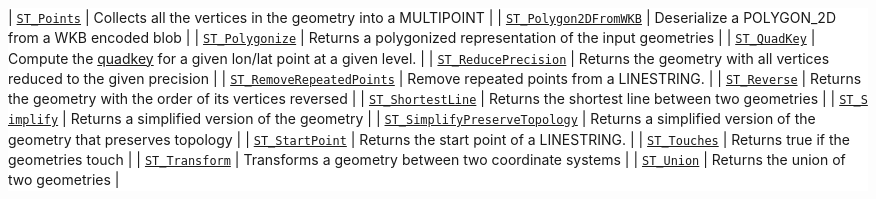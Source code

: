 | [`ST_Points`](#st_points)                                     | Collects all the vertices in the geometry into a MULTIPOINT                                                                                                                                                                                                                                                                                                           |
| [`ST_Polygon2DFromWKB`](#st_polygon2dfromwkb)                 | Deserialize a POLYGON_2D from a WKB encoded blob                                                                                                                                                                                                                                                                                                                      |
| [`ST_Polygonize`](#st_polygonize)                             | Returns a polygonized representation of the input geometries                                                                                                                                                                                                                                                                                                          |
| [`ST_QuadKey`](#st_quadkey)                                   | Compute the [quadkey](https://learn.microsoft.com/en-us/bingmaps/articles/bing-maps-tile-system) for a given lon/lat point at a given level.                                                                                                                                                                                                                          |
| [`ST_ReducePrecision`](#st_reduceprecision)                   | Returns the geometry with all vertices reduced to the given precision                                                                                                                                                                                                                                                                                                 |
| [`ST_RemoveRepeatedPoints`](#st_removerepeatedpoints)         | Remove repeated points from a LINESTRING.                                                                                                                                                                                                                                                                                                                             |
| [`ST_Reverse`](#st_reverse)                                   | Returns the geometry with the order of its vertices reversed                                                                                                                                                                                                                                                                                                          |
| [`ST_ShortestLine`](#st_shortestline)                         | Returns the shortest line between two geometries                                                                                                                                                                                                                                                                                                                      |
| [`ST_Simplify`](#st_simplify)                                 | Returns a simplified version of the geometry                                                                                                                                                                                                                                                                                                                          |
| [`ST_SimplifyPreserveTopology`](#st_simplifypreservetopology) | Returns a simplified version of the geometry that preserves topology                                                                                                                                                                                                                                                                                                  |
| [`ST_StartPoint`](#st_startpoint)                             | Returns the start point of a LINESTRING.                                                                                                                                                                                                                                                                                                                              |
| [`ST_Touches`](#st_touches)                                   | Returns true if the geometries touch                                                                                                                                                                                                                                                                                                                                  |
| [`ST_Transform`](#st_transform)                               | Transforms a geometry between two coordinate systems                                                                                                                                                                                                                                                                                                                  |
| [`ST_Union`](#st_union)                                       | Returns the union of two geometries                                                                                                                                                                                                                                                                                                                                   |